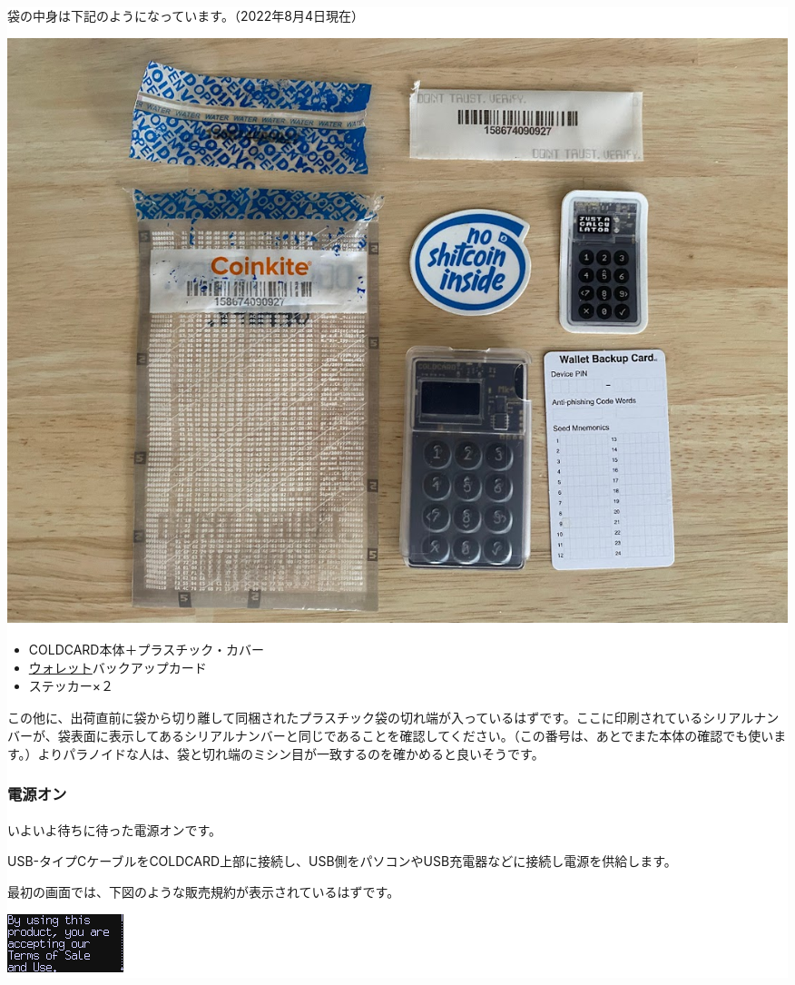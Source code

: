 袋の中身は下記のようになっています。（2022年8月4日現在）

![ColdCardGuide03_4.jpg](/_images/ColdCardGuide03_4.jpg)

- COLDCARD本体＋プラスチック・カバー
- [ウォレット](http://lostinbitcoin.jp.testrs.jp/staging/glossary/glossary-a/#wallet)バックアップカード
- ステッカー×２

この他に、出荷直前に袋から切り離して同梱されたプラスチック袋の切れ端が入っているはずです。ここに印刷されているシリアルナンバーが、袋表面に表示してあるシリアルナンバーと同じであることを確認してください。（この番号は、あとでまた本体の確認でも使います。）よりパラノイドな人は、袋と切れ端のミシン目が一致するのを確かめると良いそうです。

### 電源オン

いよいよ待ちに待った電源オンです。

USB-タイプCケーブルをCOLDCARD上部に接続し、USB側をパソコンやUSB充電器などに接続し電源を供給します。

最初の画面では、下図のような販売規約が表示されているはずです。

![ColdCardGuide03_5.png](/_images/ColdCardGuide03_5.png)
